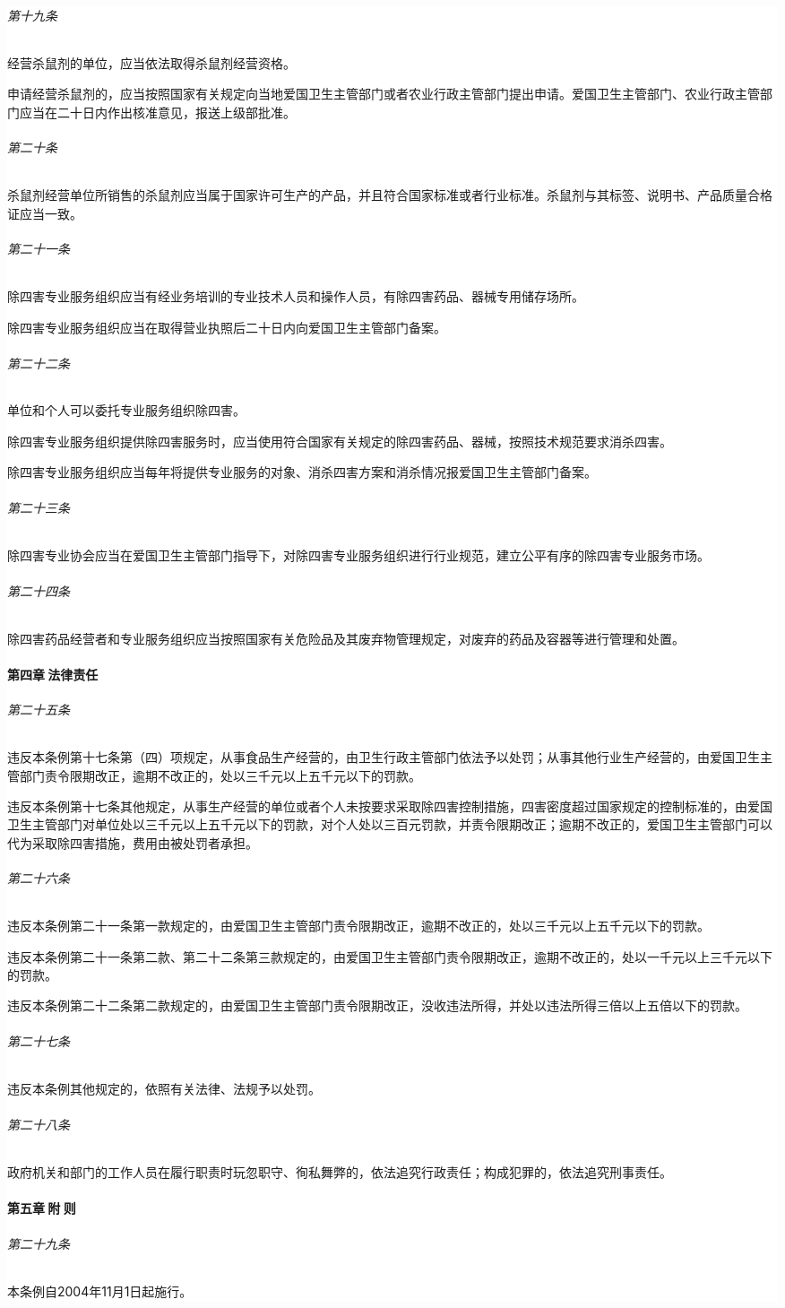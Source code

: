 ###### 第十九条

经营杀鼠剂的单位，应当依法取得杀鼠剂经营资格。

申请经营杀鼠剂的，应当按照国家有关规定向当地爱国卫生主管部门或者农业行政主管部门提出申请。爱国卫生主管部门、农业行政主管部门应当在二十日内作出核准意见，报送上级部批准。

###### 第二十条

杀鼠剂经营单位所销售的杀鼠剂应当属于国家许可生产的产品，并且符合国家标准或者行业标准。杀鼠剂与其标签、说明书、产品质量合格证应当一致。

###### 第二十一条

除四害专业服务组织应当有经业务培训的专业技术人员和操作人员，有除四害药品、器械专用储存场所。

除四害专业服务组织应当在取得营业执照后二十日内向爱国卫生主管部门备案。

###### 第二十二条

单位和个人可以委托专业服务组织除四害。

除四害专业服务组织提供除四害服务时，应当使用符合国家有关规定的除四害药品、器械，按照技术规范要求消杀四害。

除四害专业服务组织应当每年将提供专业服务的对象、消杀四害方案和消杀情况报爱国卫生主管部门备案。

###### 第二十三条

除四害专业协会应当在爱国卫生主管部门指导下，对除四害专业服务组织进行行业规范，建立公平有序的除四害专业服务市场。

###### 第二十四条

除四害药品经营者和专业服务组织应当按照国家有关危险品及其废弃物管理规定，对废弃的药品及容器等进行管理和处置。

#### 第四章 法律责任

###### 第二十五条

违反本条例第十七条第（四）项规定，从事食品生产经营的，由卫生行政主管部门依法予以处罚；从事其他行业生产经营的，由爱国卫生主管部门责令限期改正，逾期不改正的，处以三千元以上五千元以下的罚款。

违反本条例第十七条其他规定，从事生产经营的单位或者个人未按要求采取除四害控制措施，四害密度超过国家规定的控制标准的，由爱国卫生主管部门对单位处以三千元以上五千元以下的罚款，对个人处以三百元罚款，并责令限期改正；逾期不改正的，爱国卫生主管部门可以代为采取除四害措施，费用由被处罚者承担。

###### 第二十六条

违反本条例第二十一条第一款规定的，由爱国卫生主管部门责令限期改正，逾期不改正的，处以三千元以上五千元以下的罚款。

违反本条例第二十一条第二款、第二十二条第三款规定的，由爱国卫生主管部门责令限期改正，逾期不改正的，处以一千元以上三千元以下的罚款。

违反本条例第二十二条第二款规定的，由爱国卫生主管部门责令限期改正，没收违法所得，并处以违法所得三倍以上五倍以下的罚款。

###### 第二十七条

违反本条例其他规定的，依照有关法律、法规予以处罚。

###### 第二十八条

政府机关和部门的工作人员在履行职责时玩忽职守、徇私舞弊的，依法追究行政责任；构成犯罪的，依法追究刑事责任。

#### 第五章 附 则

###### 第二十九条

本条例自2004年11月1日起施行。

